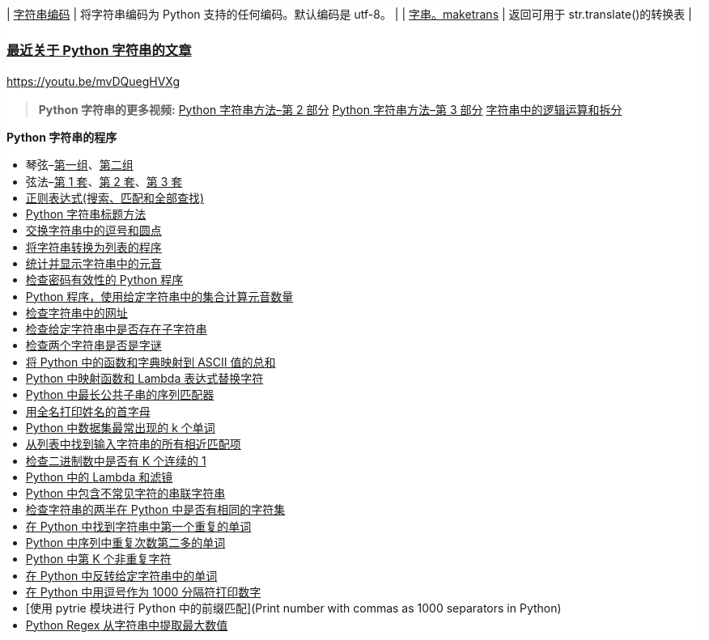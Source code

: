 | [字符串编码](https://www.geeksforgeeks.org/python-strings-encode-method/) | 将字符串编码为 Python 支持的任何编码。默认编码是 utf-8。 |
| [字串。maketrans](https://www.geeksforgeeks.org/python-maketrans-translate-functions/) | 返回可用于 str.translate()的转换表 |

</figure>

### [最近关于 Python 字符串的文章](https://www.geeksforgeeks.org/tag/python-string/)

https://youtu.be/mvDQuegHVXg

> **Python 字符串的更多视频:**
> [Python 字符串方法–第 2 部分](https://youtu.be/uWxLbPY9ewc)
> [Python 字符串方法–第 3 部分](https://youtu.be/ECnJ9AD6gHY)
> [字符串中的逻辑运算和拆分](https://youtu.be/m9iv9aM6Om8)

**Python 字符串的程序**

*   琴弦–[第一组](https://www.geeksforgeeks.org/interesting-facts-about-strings-in-python-set-1/)、[第二组](https://www.geeksforgeeks.org/interesting-facts-about-strings-in-python-set-2/)
*   弦法–[第 1 套](https://www.geeksforgeeks.org/string-methods-python-set-1/)、[第 2 套](https://www.geeksforgeeks.org/python-string-methods-set-2-len-count-center-ljust-rjust-isalpha-isalnum-isspace-join/)、[第 3 套](https://www.geeksforgeeks.org/python-string-methods-set-3-strip-lstrip-rstrip-min-max-maketrans-translate-relplace/)
*   [正则表达式(搜索、匹配和全部查找)](https://www.geeksforgeeks.org/regular-expressions-python-set-1-search-match-find/)
*   [Python 字符串标题方法](https://www.geeksforgeeks.org/title-in-python/)
*   [交换字符串中的逗号和圆点](https://www.geeksforgeeks.org/python-swap-commas-dots-string/)
*   [将字符串转换为列表的程序](https://www.geeksforgeeks.org/python-program-convert-string-list/)
*   [统计并显示字符串中的元音](https://www.geeksforgeeks.org/python-count-display-vowels-string/)
*   [检查密码有效性的 Python 程序](https://www.geeksforgeeks.org/python-program-check-validity-password/)
*   [Python 程序，使用给定字符串中的集合计算元音数量](https://www.geeksforgeeks.org/python-program-count-number-vowels-using-sets-given-string/)
*   [检查字符串中的网址](https://www.geeksforgeeks.org/python-check-url-string/)
*   [检查给定字符串中是否存在子字符串](https://www.geeksforgeeks.org/python-check-substring-present-given-string/)
*   [检查两个字符串是否是字谜](https://www.geeksforgeeks.org/python-sorted-check-two-strings-anagram-not/)
*   [将 Python 中的函数和字典映射到 ASCII 值的总和](https://www.geeksforgeeks.org/map-function-dictionary-python-sum-ascii-values/)
*   [Python 中映射函数和 Lambda 表达式替换字符](https://www.geeksforgeeks.org/map-function-lambda-expression-python-replace-characters/)
*   [Python 中最长公共子串的序列匹配器](https://www.geeksforgeeks.org/sequencematcher-in-python-for-longest-common-substring/)
*   [用全名打印姓名的首字母](https://www.geeksforgeeks.org/python-print-initials-name-last-name-full/)
*   [Python 中数据集最常出现的 k 个单词](https://www.geeksforgeeks.org/find-k-frequent-words-data-set-python/)
*   [从列表中找到输入字符串的所有相近匹配项](https://www.geeksforgeeks.org/python-find-close-matches-input-string-list/)
*   [检查二进制数中是否有 K 个连续的 1](https://www.geeksforgeeks.org/python-check-k-consecutive-1s-binary-number/)
*   [Python 中的 Lambda 和滤镜](https://www.geeksforgeeks.org/lambda-filter-python-examples/)
*   [Python 中包含不常见字符的串联字符串](https://www.geeksforgeeks.org/concatenated-string-uncommon-characters-python/)
*   [检查字符串的两半在 Python 中是否有相同的字符集](https://www.geeksforgeeks.org/check-halves-string-set-characters-python/)
*   [在 Python 中找到字符串中第一个重复的单词](https://www.geeksforgeeks.org/find-first-repeated-word-string-python-using-dictionary/)
*   [Python 中序列中重复次数第二多的单词](https://www.geeksforgeeks.org/second-repeated-word-sequence-python/)
*   [Python 中第 K 个非重复字符](https://www.geeksforgeeks.org/kth-non-repeating-character-python-using-list-comprehension-ordereddict/)
*   [在 Python 中反转给定字符串中的单词](https://www.geeksforgeeks.org/python-counter-find-duplicate-characters-string/)
*   [在 Python 中用逗号作为 1000 分隔符打印数字](https://www.geeksforgeeks.org/print-number-commas-1000-separators-python/)
*   [使用 pytrie 模块进行 Python 中的前缀匹配](Print number with commas as 1000 separators in Python)
*   [Python Regex 从字符串中提取最大数值](https://www.geeksforgeeks.org/python-regex-extract-maximum-numeric-value-string/)